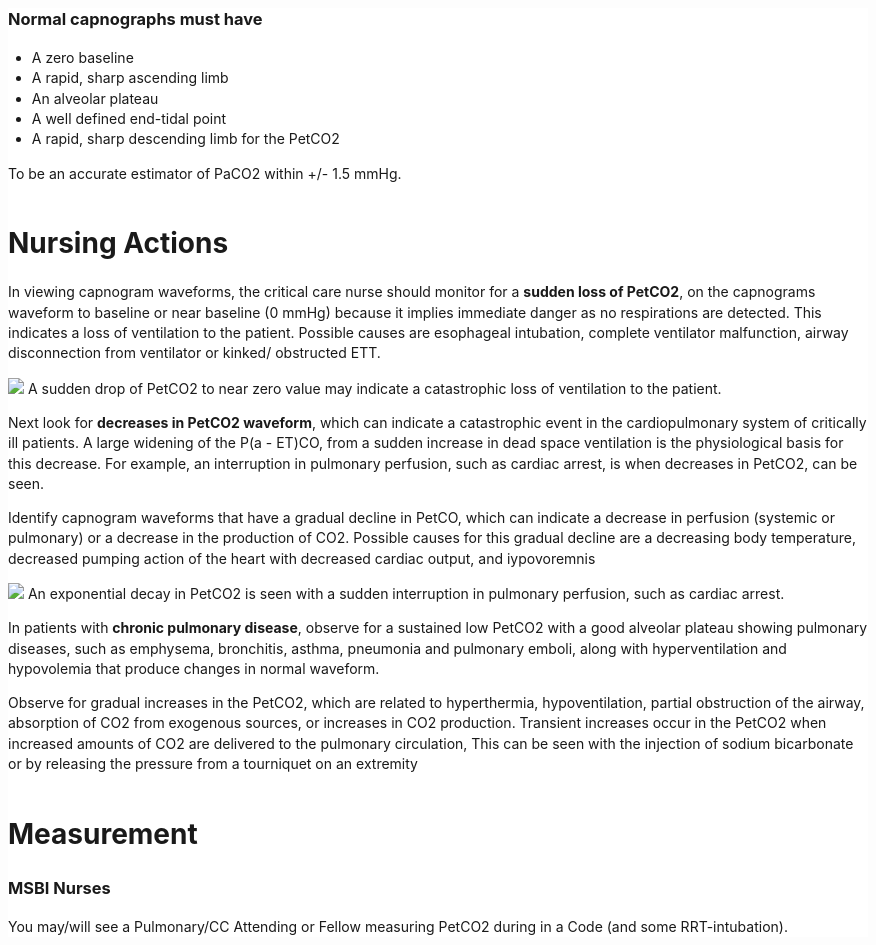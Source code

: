 ### Normal capnographs must have 
* A zero baseline
* A rapid, sharp ascending limb
* An alveolar plateau
* A well defined end-tidal point 
* A rapid, sharp descending limb for the PetCO2

To be an accurate estimator of PaCO2 within +/- 1.5 mmHg. 


# Nursing Actions
In viewing capnogram waveforms, the critical care nurse should monitor for a **sudden loss of PetCO2**, on the capnograms waveform to baseline or near baseline (0 mmHg) because it implies immediate danger as no respirations are detected. This indicates a loss of ventilation to the patient. Possible causes are esophageal intubation, complete ventilator malfunction, airway disconnection from ventilator or kinked/ obstructed ETT.

![](assets/cap2.png)
A sudden drop of PetCO2 to near zero value may indicate a catastrophic loss of ventilation to the patient. 

Next look for **decreases in PetCO2 waveform**, which can indicate a catastrophic event in the cardiopulmonary system of critically ill patients. A large widening of the P(a - ET)CO, from a sudden increase in dead space ventilation is the physiological basis for this decrease. For example, an interruption in pulmonary perfusion, such as cardiac arrest, is when decreases in PetCO2, can be seen. 

Identify capnogram waveforms that have a gradual decline in PetCO, which can indicate a decrease in perfusion (systemic or pulmonary) or a decrease in the production of CO2. Possible causes for this gradual decline are a decreasing body temperature, decreased pumping action of the heart with decreased cardiac output, and iypovoremnis 

![](assets/cap3.png)
An exponential decay in PetCO2 is seen with a sudden interruption in pulmonary perfusion, such as cardiac arrest. 

In patients with **chronic pulmonary disease**, observe for a sustained low PetCO2 with a good alveolar plateau showing pulmonary diseases, such as emphysema, bronchitis, asthma, pneumonia and pulmonary emboli, along with hyperventilation and hypovolemia that produce changes in normal waveform.

Observe for gradual increases in the PetCO2, which are related to
hyperthermia, hypoventilation, partial obstruction of the airway, absorption of CO2 from exogenous sources, or increases in CO2 production. Transient increases occur in the PetCO2 when increased amounts of CO2 are delivered to the pulmonary circulation, This can be seen with the injection of sodium bicarbonate or by releasing the pressure from a tourniquet on an extremity

# Measurement
### MSBI Nurses 
You may/will see a Pulmonary/CC Attending or Fellow measuring PetCO2 during in a Code (and some RRT-intubation).
